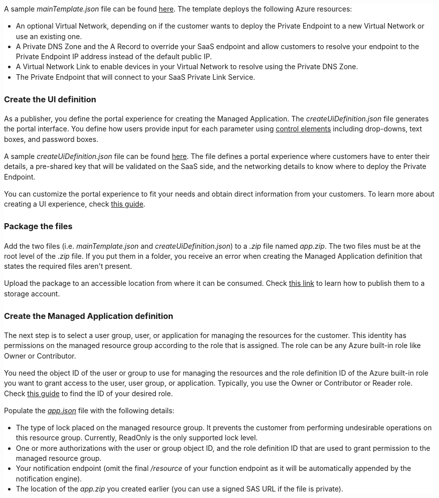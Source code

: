 A sample _mainTemplate.json_ file can be found [here](../../samples/ManagedApp/mainTemplate.json). The template deploys the following Azure resources:

* An optional Virtual Network, depending on if the customer wants to deploy the Private Endpoint to a new Virtual Network or use an existing one.
* A Private DNS Zone and the A Record to override your SaaS endpoint and allow customers to resolve your endpoint to the Private Endpoint IP address instead of the default public IP.
* A Virtual Network Link to enable devices in your Virtual Network to resolve using the Private DNS Zone.
* The Private Endpoint that will connect to your SaaS Private Link Service.

### Create the UI definition

As a publisher, you define the portal experience for creating the Managed Application. The _createUiDefinition.json_ file generates the portal interface. You define how users provide input for each parameter using [control elements](https://docs.microsoft.com/en-us/azure/azure-resource-manager/managed-applications/create-uidefinition-elements) including drop-downs, text boxes, and password boxes.

A sample _createUiDefinition.json_ file can be found [here](../../samples/ManagedApp/createUiDefinition.json). The file defines a portal experience where customers have to enter their details, a pre-shared key that will be validated on the SaaS side, and the networking details to know where to deploy the Private Endpoint.

You can customize the portal experience to fit your needs and obtain direct information from your customers. To learn more about creating a UI experience, check [this guide](https://docs.microsoft.com/en-us/azure/azure-resource-manager/managed-applications/create-uidefinition-overview).

### Package the files

Add the two files (i.e. _mainTemplate.json_ and _createUiDefinition.json_) to a _.zip_ file named _app.zip_. The two files must be at the root level of the _.zip_ file. If you put them in a folder, you receive an error when creating the Managed Application definition that states the required files aren't present.

Upload the package to an accessible location from where it can be consumed. Check [this link](https://docs.microsoft.com/en-us/azure/azure-resource-manager/managed-applications/publish-service-catalog-app?tabs=azure-cli#package-the-files) to learn how to publish them to a storage account.

### Create the Managed Application definition

The next step is to select a user group, user, or application for managing the resources for the customer. This identity has permissions on the managed resource group according to the role that is assigned. The role can be any Azure built-in role like Owner or Contributor.

You need the object ID of the user or group to use for managing the resources and the role definition ID of the Azure built-in role you want to grant access to the user, user group, or application. Typically, you use the Owner or Contributor or Reader role. Check [this guide](https://docs.microsoft.com/en-us/azure/role-based-access-control/built-in-roles) to find the ID of your desired role.

Populate the [_app.json_](../../samples/appdefinition/app.json) file with the following details:

* The type of lock placed on the managed resource group. It prevents the customer from performing undesirable operations on this resource group. Currently, ReadOnly is the only supported lock level.
* One or more authorizations with the user or group object ID, and the role definition ID that are used to grant permission to the managed resource group.
* Your notification endpoint (omit the final _/resource_ of your function endpoint as it will be automatically appended by the notification engine).
* The location of the _app.zip_ you created earlier (you can use a signed SAS URL if the file is private).
